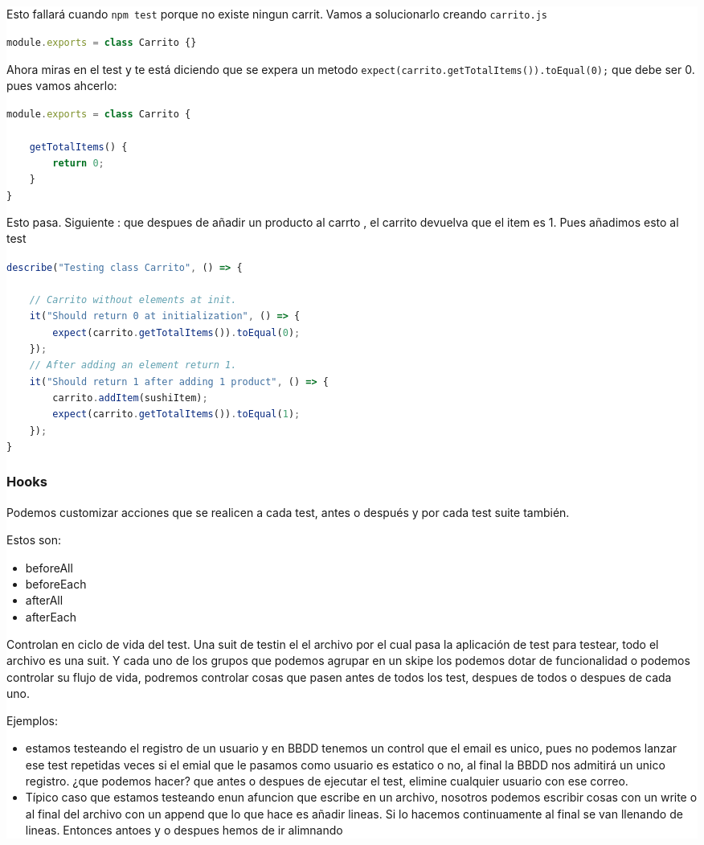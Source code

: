 Esto fallará cuando `npm test` porque no existe ningun carrit. Vamos a solucionarlo creando `carrito.js` 

```js
module.exports = class Carrito {}
```
Ahora miras en el test y te está diciendo que se expera un metodo `expect(carrito.getTotalItems()).toEqual(0);` que debe ser 0. pues vamos ahcerlo:

```js
module.exports = class Carrito {

    getTotalItems() {
        return 0;
    }
}
```

Esto pasa. Siguiente : que despues de añadir un producto al carrto , el carrito devuelva que el item es 1. Pues añadimos esto al test

```js
describe("Testing class Carrito", () => {
  
    // Carrito without elements at init.
    it("Should return 0 at initialization", () => {
        expect(carrito.getTotalItems()).toEqual(0);
    });
    // After adding an element return 1.
    it("Should return 1 after adding 1 product", () => {
        carrito.addItem(sushiItem);
        expect(carrito.getTotalItems()).toEqual(1);
    });
}
```

 
### Hooks

Podemos customizar acciones que se realicen a cada test, antes o después y por cada test suite también.

Estos son:  
- beforeAll  
- beforeEach  
- afterAll  
- afterEach  

Controlan en ciclo de vida del test. Una suit de testin el el archivo por el cual pasa la aplicación de test para testear, todo el archivo es una suit. Y cada uno de los grupos que podemos agrupar en un skipe los podemos dotar de funcionalidad o podemos controlar su flujo de vida, podremos controlar cosas que pasen antes de todos los test, despues de todos o despues de cada uno.

Ejemplos: 
- estamos testeando el registro de un usuario y en BBDD tenemos un control que el email es unico, pues no podemos lanzar ese test repetidas veces si el emial que le pasamos como usuario es estatico o no, al final la BBDD nos admitirá un unico registro. ¿que podemos hacer? que antes o despues de ejecutar el test, elimine cualquier usuario con ese correo.
- Típico caso que estamos testeando enun afuncion que escribe en un archivo, nosotros podemos escribir cosas con un write o al final del archivo con un append que lo que hace es añadir lineas. Si lo hacemos continuamente al final se van llenando de lineas. Entonces antoes y o despues hemos de ir alimnando
